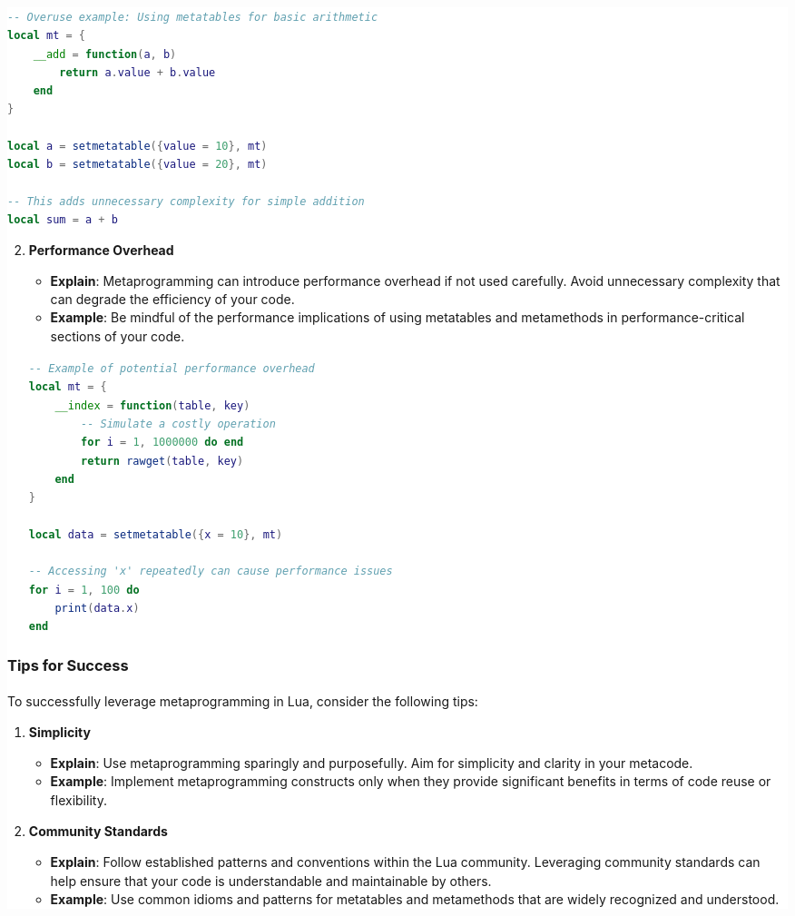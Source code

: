    ```lua
   -- Overuse example: Using metatables for basic arithmetic
   local mt = {
       __add = function(a, b)
           return a.value + b.value
       end
   }

   local a = setmetatable({value = 10}, mt)
   local b = setmetatable({value = 20}, mt)

   -- This adds unnecessary complexity for simple addition
   local sum = a + b
   ```

2. **Performance Overhead**

   - **Explain**: Metaprogramming can introduce performance overhead if not used carefully. Avoid unnecessary complexity that can degrade the efficiency of your code.
   - **Example**: Be mindful of the performance implications of using metatables and metamethods in performance-critical sections of your code.

   ```lua
   -- Example of potential performance overhead
   local mt = {
       __index = function(table, key)
           -- Simulate a costly operation
           for i = 1, 1000000 do end
           return rawget(table, key)
       end
   }

   local data = setmetatable({x = 10}, mt)

   -- Accessing 'x' repeatedly can cause performance issues
   for i = 1, 100 do
       print(data.x)
   end
   ```

### Tips for Success

To successfully leverage metaprogramming in Lua, consider the following tips:

1. **Simplicity**

   - **Explain**: Use metaprogramming sparingly and purposefully. Aim for simplicity and clarity in your metacode.
   - **Example**: Implement metaprogramming constructs only when they provide significant benefits in terms of code reuse or flexibility.

2. **Community Standards**

   - **Explain**: Follow established patterns and conventions within the Lua community. Leveraging community standards can help ensure that your code is understandable and maintainable by others.
   - **Example**: Use common idioms and patterns for metatables and metamethods that are widely recognized and understood.
